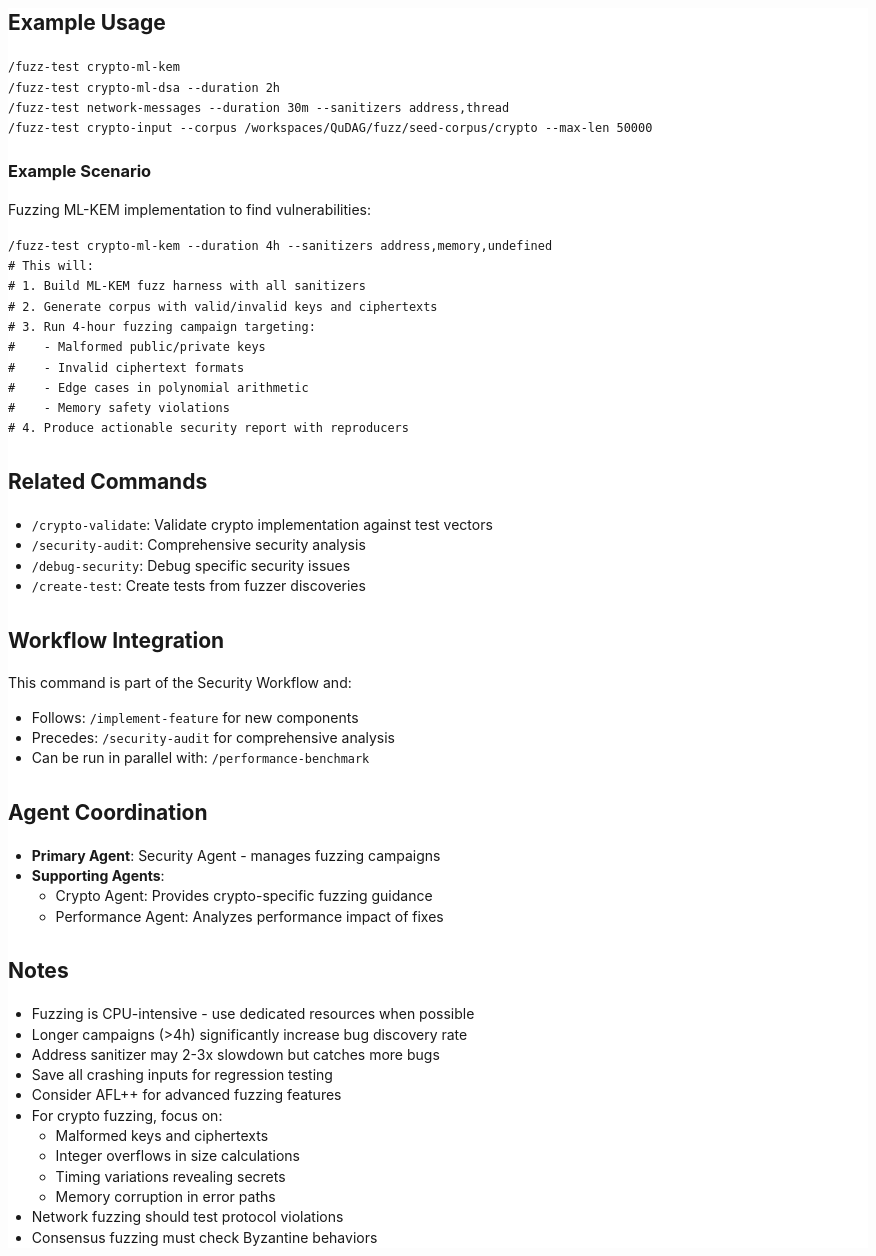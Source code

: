 ## Example Usage
```
/fuzz-test crypto-ml-kem
/fuzz-test crypto-ml-dsa --duration 2h
/fuzz-test network-messages --duration 30m --sanitizers address,thread
/fuzz-test crypto-input --corpus /workspaces/QuDAG/fuzz/seed-corpus/crypto --max-len 50000
```

### Example Scenario
Fuzzing ML-KEM implementation to find vulnerabilities:
```
/fuzz-test crypto-ml-kem --duration 4h --sanitizers address,memory,undefined
# This will:
# 1. Build ML-KEM fuzz harness with all sanitizers
# 2. Generate corpus with valid/invalid keys and ciphertexts
# 3. Run 4-hour fuzzing campaign targeting:
#    - Malformed public/private keys
#    - Invalid ciphertext formats
#    - Edge cases in polynomial arithmetic
#    - Memory safety violations
# 4. Produce actionable security report with reproducers
```

## Related Commands
- `/crypto-validate`: Validate crypto implementation against test vectors
- `/security-audit`: Comprehensive security analysis
- `/debug-security`: Debug specific security issues
- `/create-test`: Create tests from fuzzer discoveries

## Workflow Integration
This command is part of the Security Workflow and:
- Follows: `/implement-feature` for new components
- Precedes: `/security-audit` for comprehensive analysis
- Can be run in parallel with: `/performance-benchmark`

## Agent Coordination
- **Primary Agent**: Security Agent - manages fuzzing campaigns
- **Supporting Agents**: 
  - Crypto Agent: Provides crypto-specific fuzzing guidance
  - Performance Agent: Analyzes performance impact of fixes

## Notes
- Fuzzing is CPU-intensive - use dedicated resources when possible
- Longer campaigns (>4h) significantly increase bug discovery rate
- Address sanitizer may 2-3x slowdown but catches more bugs
- Save all crashing inputs for regression testing
- Consider AFL++ for advanced fuzzing features
- For crypto fuzzing, focus on:
  - Malformed keys and ciphertexts
  - Integer overflows in size calculations  
  - Timing variations revealing secrets
  - Memory corruption in error paths
- Network fuzzing should test protocol violations
- Consensus fuzzing must check Byzantine behaviors